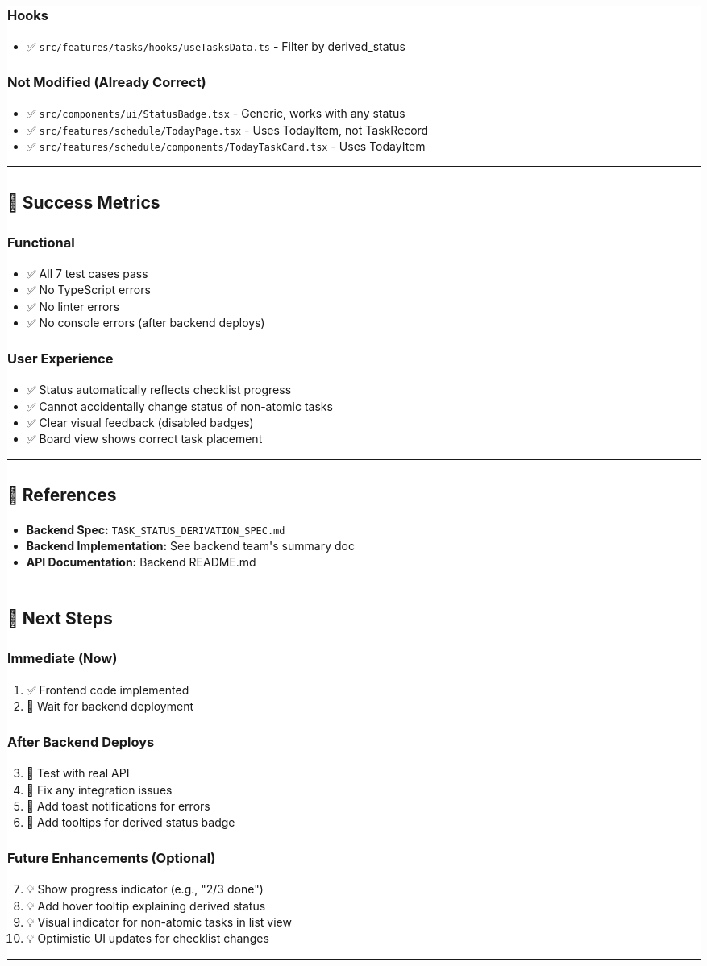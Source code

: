 ### Hooks
- ✅ `src/features/tasks/hooks/useTasksData.ts` - Filter by derived_status

### Not Modified (Already Correct)
- ✅ `src/components/ui/StatusBadge.tsx` - Generic, works with any status
- ✅ `src/features/schedule/TodayPage.tsx` - Uses TodayItem, not TaskRecord
- ✅ `src/features/schedule/components/TodayTaskCard.tsx` - Uses TodayItem

---

## 🎯 Success Metrics

### Functional
- ✅ All 7 test cases pass
- ✅ No TypeScript errors
- ✅ No linter errors
- ✅ No console errors (after backend deploys)

### User Experience
- ✅ Status automatically reflects checklist progress
- ✅ Cannot accidentally change status of non-atomic tasks
- ✅ Clear visual feedback (disabled badges)
- ✅ Board view shows correct task placement

---

## 🔗 References

- **Backend Spec:** `TASK_STATUS_DERIVATION_SPEC.md`
- **Backend Implementation:** See backend team's summary doc
- **API Documentation:** Backend README.md

---

## 🤝 Next Steps

### Immediate (Now)
1. ✅ Frontend code implemented
2. 📝 Wait for backend deployment

### After Backend Deploys
3. 📝 Test with real API
4. 📝 Fix any integration issues
5. 📝 Add toast notifications for errors
6. 📝 Add tooltips for derived status badge

### Future Enhancements (Optional)
7. 💡 Show progress indicator (e.g., "2/3 done")
8. 💡 Add hover tooltip explaining derived status
9. 💡 Visual indicator for non-atomic tasks in list view
10. 💡 Optimistic UI updates for checklist changes

---